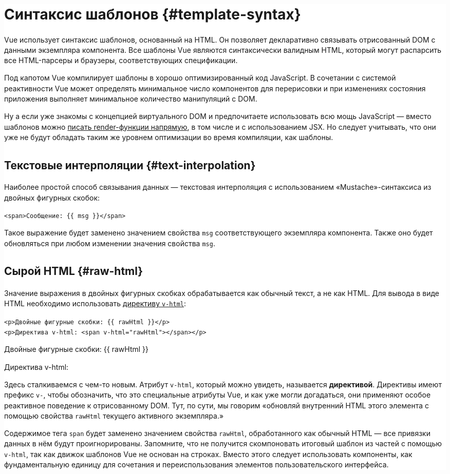 # Синтаксис шаблонов {#template-syntax}

Vue использует синтаксис шаблонов, основанный на HTML. Он позволяет декларативно связывать отрисованный DOM с данными экземпляра компонента. Все шаблоны Vue являются синтаксически валидным HTML, который могут распарсить все HTML-парсеры и браузеры, соответствующих спецификации.

Под капотом Vue компилирует шаблоны в хорошо оптимизированный код JavaScript. В сочетании с системой реактивности Vue может определять минимальное число компонентов для перерисовки и при изменениях состояния приложения выполняет минимальное количество манипуляций с DOM.

Ну а если уже знакомы с концепцией виртуального DOM и предпочитаете использовать всю мощь JavaScript — вместо шаблонов можно [писать render-функции напрямую](/guide/extras/render-function.html), в том числе и с использованием JSX. Но следует учитывать, что они уже не будут обладать таким же уровнем оптимизации во время компиляции, как шаблоны.

## Текстовые интерполяции {#text-interpolation}

Наиболее простой способ связывания данных — текстовая интерполяция с использованием «Mustache»-синтаксиса из двойных фигурных скобок:

```vue-html
<span>Сообщение: {{ msg }}</span>
```

Такое выражение будет заменено значением свойства `msg` соответствующего экземпляра компонента. Также оно будет обновляться при любом изменении значения свойства `msg`.

## Сырой HTML {#raw-html}

Значение выражения в двойных фигурных скобках обрабатывается как обычный текст, а не как HTML. Для вывода в виде HTML необходимо использовать [директиву `v-html`](/api/built-in-directives.html#v-html):

```vue-html
<p>Двойные фигурные скобки: {{ rawHtml }}</p>
<p>Директива v-html: <span v-html="rawHtml"></span></p>
```

<script setup>
  const rawHtml = '<span style="color: red">Красный текст.</span>'
</script>

<div class="demo">
  <p>Двойные фигурные скобки: {{ rawHtml }}</p>
  <p>Директива v-html: <span v-html="rawHtml"></span></p>
</div>

Здесь сталкиваемся с чем-то новым. Атрибут `v-html`, который можно увидеть, называется **директивой**. Директивы имеют префикс `v-`, чтобы обозначить, что это специальные атрибуты Vue, и как уже могли догадаться, они применяют особое реактивное поведение к отрисованному DOM. Тут, по сути, мы говорим «обновляй внутренний HTML этого элемента с помощью свойства `rawHtml` текущего активного экземпляра.»

Содержимое тега `span` будет заменено значением свойства `rawHtml`, обработанного как обычный HTML — все привязки данных в нём будут проигнорированы. Запомните, что не получится скомпоновать итоговый шаблон из частей с помощью `v-html`, так как движок шаблонов Vue не основан на строках. Вместо этого следует использовать компоненты, как фундаментальную единицу для сочетания и переиспользования элементов пользовательского интерфейса.
